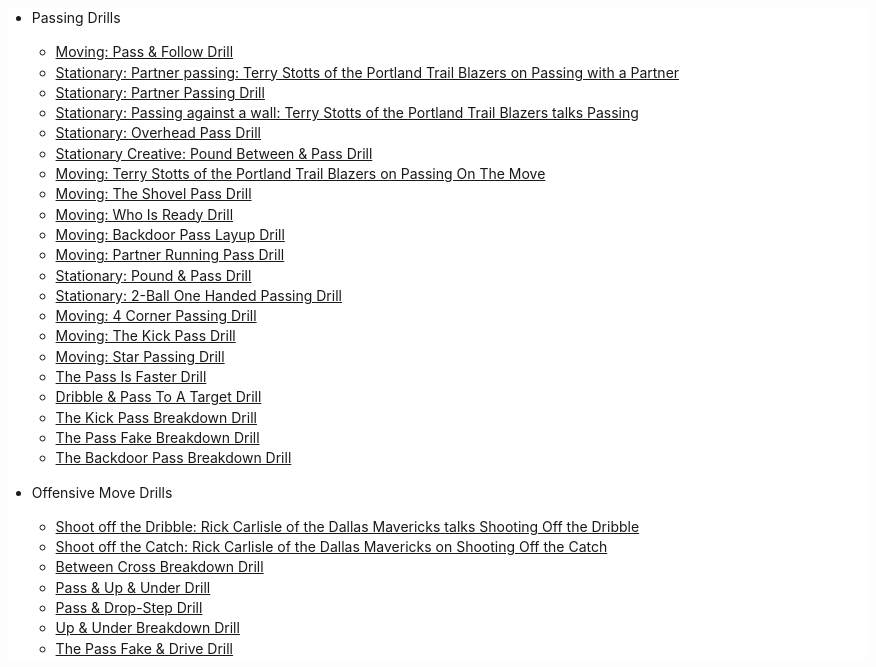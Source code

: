 - Passing Drills
  - [Moving: Pass & Follow Drill](https://www.youtube.com/watch?v=UxN-i7WnOGs&list=PLpuFCISxNROLmTeXMpBhFa2-F_hbT84Wp&index=13&t=0s")
  - [Stationary: Partner passing: Terry Stotts of the Portland Trail Blazers on Passing with a Partner](https://www.youtube.com/watch?v=NCxCa9deu_8&list=PLpuFCISxNROLmTeXMpBhFa2-F_hbT84Wp&index=5&t=0s")
  - [Stationary: Partner Passing Drill](https://www.youtube.com/watch?v=HL6KBD31-zQ&list=PLpuFCISxNROLmTeXMpBhFa2-F_hbT84Wp&index=9&t=75s")
  - [Stationary: Passing against a wall: Terry Stotts of the Portland Trail Blazers talks Passing](https://www.youtube.com/watch?v=GOP0CJ1o6cE&list=PLpuFCISxNROLmTeXMpBhFa2-F_hbT84Wp&index=6&t=0s")
  - [Stationary: Overhead Pass Drill](https://www.youtube.com/watch?v=y7uxFUC9phU&list=PLpuFCISxNROLmTeXMpBhFa2-F_hbT84Wp&index=16&t=0s")
  - [Stationary Creative: Pound Between & Pass Drill](https://www.youtube.com/watch?v=ViGywjT5Vrc&list=PLpuFCISxNROLmTeXMpBhFa2-F_hbT84Wp&index=3&t=8s")
  - [Moving: Terry Stotts of the Portland Trail Blazers on Passing On The Move](https://www.youtube.com/watch?v=jBlPmx-buwg&list=PLpuFCISxNROLmTeXMpBhFa2-F_hbT84Wp&index=4&t=0s")
  - [Moving: The Shovel Pass Drill](https://www.youtube.com/watch?v=Lr0zBmUQDyk&list=PLpuFCISxNROLmTeXMpBhFa2-F_hbT84Wp&index=7&t=0s")
  - [Moving: Who Is Ready Drill](https://www.youtube.com/watch?v=sdZFewSdJqQ&list=PLpuFCISxNROLmTeXMpBhFa2-F_hbT84Wp&index=19&t=0s")
  - [Moving: Backdoor Pass Layup Drill](https://www.youtube.com/watch?v=l0LQMgMqFUE&list=PLpuFCISxNROLmTeXMpBhFa2-F_hbT84Wp&index=20&t=53s")
  - [Moving: Partner Running Pass Drill](https://www.youtube.com/watch?v=scQxZL2KYrA&list=PLpuFCISxNROLmTeXMpBhFa2-F_hbT84Wp&index=22&t=34s")
  - [Stationary: Pound & Pass Drill](https://www.youtube.com/watch?v=akNbK7X_EsM&list=PLpuFCISxNROLmTeXMpBhFa2-F_hbT84Wp&index=10&t=138s")
  - [Stationary: 2-Ball One Handed Passing Drill](https://www.youtube.com/watch?v=O0KoiTwN7Yw&list=PLpuFCISxNROLmTeXMpBhFa2-F_hbT84Wp&index=2&t=0s")
  - [Moving: 4 Corner Passing Drill](https://www.youtube.com/watch?v=TZUJYK7i8bA&list=PLpuFCISxNROLmTeXMpBhFa2-F_hbT84Wp&index=17&t=50s")
  - [Moving: The Kick Pass Drill](https://www.youtube.com/watch?v=j8Hbk7-qy8A&list=PLpuFCISxNROLmTeXMpBhFa2-F_hbT84Wp&index=12&t=47s")
  - [Moving: Star Passing Drill](https://www.youtube.com/watch?v=BbEJ26PoN34&list=PLpuFCISxNROLmTeXMpBhFa2-F_hbT84Wp&index=14&t=102s")
  - [The Pass Is Faster Drill](https://www.youtube.com/watch?v=aAK8iqHXX9A&list=PLpuFCISxNROLmTeXMpBhFa2-F_hbT84Wp&index=18&t=0s")
  - [Dribble & Pass To A Target Drill](https://www.youtube.com/watch?v=8F4D7KWWLl8&list=PLpuFCISxNROLmTeXMpBhFa2-F_hbT84Wp&index=15&t=0s")
  - [The Kick Pass Breakdown Drill](https://www.youtube.com/watch?v=dVNOFVgxXjs&list=PLpuFCISxNROLmTeXMpBhFa2-F_hbT84Wp&index=11&t=44s")
  - [The Pass Fake Breakdown Drill](https://www.youtube.com/watch?v=hgou9028ZNE&list=PLpuFCISxNROLmTeXMpBhFa2-F_hbT84Wp&index=23&t=21s")
  - [The Backdoor Pass Breakdown Drill](https://www.youtube.com/watch?v=HVfq7bKuvOU&list=PLpuFCISxNROLmTeXMpBhFa2-F_hbT84Wp&index=25&t=4s")

- Offensive Move Drills
  - [Shoot off the Dribble: Rick Carlisle of the Dallas Mavericks talks Shooting Off the Dribble](https://www.youtube.com/watch?v=ULrFiFFC78Y&list=PLpuFCISxNROJwR__t2u3Q3bN3Z1Cw2mze&index=6&t=0s")
  - [Shoot off the Catch: Rick Carlisle of the Dallas Mavericks on Shooting Off the Catch](https://www.youtube.com/watch?v=efKp9IrIBX4&list=PLpuFCISxNROJwR__t2u3Q3bN3Z1Cw2mze&index=7&t=0s")
  - [Between Cross Breakdown Drill](https://www.youtube.com/watch?v=l9EC1dzQ4WY&list=PLpuFCISxNROJiWWXJmkasd84-SXwUqKjR&index=3&t=0s")
  - [Pass & Up & Under Drill](https://www.youtube.com/watch?v=WQe_EJF9BL8&list=PLpuFCISxNROIurhMqjyhcpQGBs3OspYVz&index=7&t=0s")
  - [Pass & Drop-Step Drill](https://www.youtube.com/watch?v=2hJI6oXB7Y4&list=PLpuFCISxNROIurhMqjyhcpQGBs3OspYVz&index=9&t=88s")
  - [Up & Under Breakdown Drill](https://www.youtube.com/watch?v=jTEZKUcEyEQ&list=PLpuFCISxNROJwR__t2u3Q3bN3Z1Cw2mze&index=9&t=49s")
  - [The Pass Fake & Drive Drill](https://www.youtube.com/watch?v=lwIiXSVdj14&list=PLpuFCISxNROLmTeXMpBhFa2-F_hbT84Wp&index=24&t=12s")
